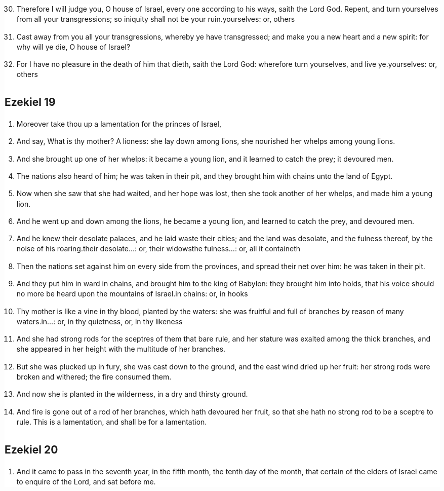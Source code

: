 30. Therefore I will judge you, O house of Israel, every one according to his ways, saith the Lord God. Repent, and turn yourselves from all your transgressions; so iniquity shall not be your ruin.yourselves: or, others

31. Cast away from you all your transgressions, whereby ye have transgressed; and make you a new heart and a new spirit: for why will ye die, O house of Israel?

32. For I have no pleasure in the death of him that dieth, saith the Lord God: wherefore turn yourselves, and live ye.yourselves: or, others 

## Ezekiel 19

1. Moreover take thou up a lamentation for the princes of Israel,

2. And say, What is thy mother? A lioness: she lay down among lions, she nourished her whelps among young lions.

3. And she brought up one of her whelps: it became a young lion, and it learned to catch the prey; it devoured men.

4. The nations also heard of him; he was taken in their pit, and they brought him with chains unto the land of Egypt.

5. Now when she saw that she had waited, and her hope was lost, then she took another of her whelps, and made him a young lion.

6. And he went up and down among the lions, he became a young lion, and learned to catch the prey, and devoured men.

7. And he knew their desolate palaces, and he laid waste their cities; and the land was desolate, and the fulness thereof, by the noise of his roaring.their desolate…: or, their widowsthe fulness…: or, all it containeth

8. Then the nations set against him on every side from the provinces, and spread their net over him: he was taken in their pit.

9. And they put him in ward in chains, and brought him to the king of Babylon: they brought him into holds, that his voice should no more be heard upon the mountains of Israel.in chains: or, in hooks

10. Thy mother is like a vine in thy blood, planted by the waters: she was fruitful and full of branches by reason of many waters.in…: or, in thy quietness, or, in thy likeness

11. And she had strong rods for the sceptres of them that bare rule, and her stature was exalted among the thick branches, and she appeared in her height with the multitude of her branches.

12. But she was plucked up in fury, she was cast down to the ground, and the east wind dried up her fruit: her strong rods were broken and withered; the fire consumed them.

13. And now she is planted in the wilderness, in a dry and thirsty ground.

14. And fire is gone out of a rod of her branches, which hath devoured her fruit, so that she hath no strong rod to be a sceptre to rule. This is a lamentation, and shall be for a lamentation. 

## Ezekiel 20

1. And it came to pass in the seventh year, in the fifth month, the tenth day of the month, that certain of the elders of Israel came to enquire of the Lord, and sat before me.
